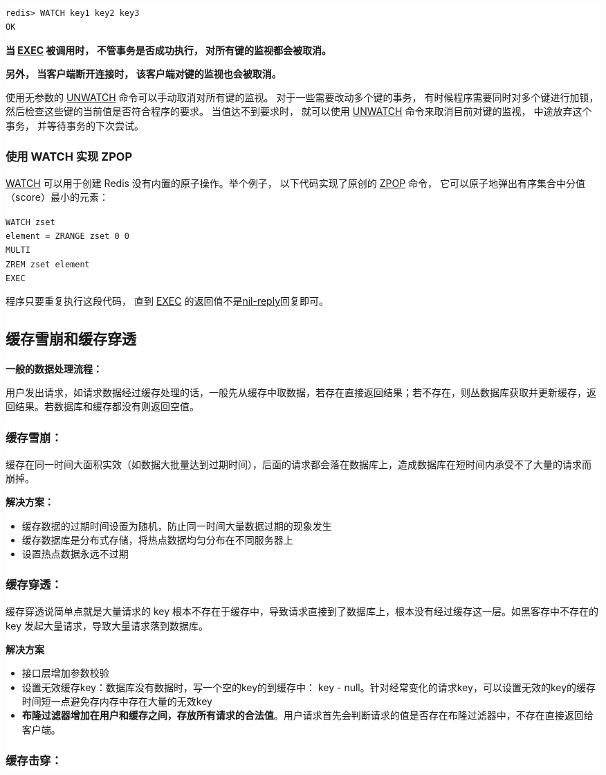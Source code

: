 ```
redis> WATCH key1 key2 key3
OK
```

**当 [EXEC](http://www.redis.cn/commands/exec.html) 被调用时， 不管事务是否成功执行， 对所有键的监视都会被取消。**

**另外， 当客户端断开连接时， 该客户端对键的监视也会被取消。**

使用无参数的 [UNWATCH](http://www.redis.cn/commands/unwatch.html) 命令可以手动取消对所有键的监视。 对于一些需要改动多个键的事务， 有时候程序需要同时对多个键进行加锁， 然后检查这些键的当前值是否符合程序的要求。 当值达不到要求时， 就可以使用 [UNWATCH](http://www.redis.cn/commands/unwatch.html) 命令来取消目前对键的监视， 中途放弃这个事务， 并等待事务的下次尝试。

### 使用 WATCH 实现 ZPOP

[WATCH](http://www.redis.cn/commands/watch.html) 可以用于创建 Redis 没有内置的原子操作。举个例子， 以下代码实现了原创的 [ZPOP](http://www.redis.cn/commands/zpop.html) 命令， 它可以原子地弹出有序集合中分值（score）最小的元素：

```
WATCH zset
element = ZRANGE zset 0 0
MULTI
ZREM zset element
EXEC
```

程序只要重复执行这段代码， 直到 [EXEC](http://www.redis.cn/commands/exec.html) 的返回值不是[nil-reply](http://www.redis.cn/topics/protocol.html#nil-reply)回复即可。



## 缓存雪崩和缓存穿透

**一般的数据处理流程：**

用户发出请求，如请求数据经过缓存处理的话，一般先从缓存中取数据，若存在直接返回结果；若不存在，则丛数据库获取并更新缓存，返回结果。若数据库和缓存都没有则返回空值。

### 缓存雪崩：

缓存在同一时间大面积实效（如数据大批量达到过期时间），后面的请求都会落在数据库上，造成数据库在短时间内承受不了大量的请求而崩掉。

**解决方案：**

* 缓存数据的过期时间设置为随机，防止同一时间大量数据过期的现象发生
* 缓存数据库是分布式存储，将热点数据均匀分布在不同服务器上
* 设置热点数据永远不过期

### 缓存穿透：

缓存穿透说简单点就是大量请求的 key 根本不存在于缓存中，导致请求直接到了数据库上，根本没有经过缓存这一层。如黑客存中不存在的 key 发起大量请求，导致大量请求落到数据库。

**解决方案**

* 接口层增加参数校验
* 设置无效缓存key：数据库没有数据时，写一个空的key的到缓存中： key - null。针对经常变化的请求key，可以设置无效的key的缓存时间短一点避免存内存中存在大量的无效key
* **布隆过滤器增加在用户和缓存之间，存放所有请求的合法值**。用户请求首先会判断请求的值是否存在布隆过滤器中，不存在直接返回给客户端。

### 缓存击穿：
